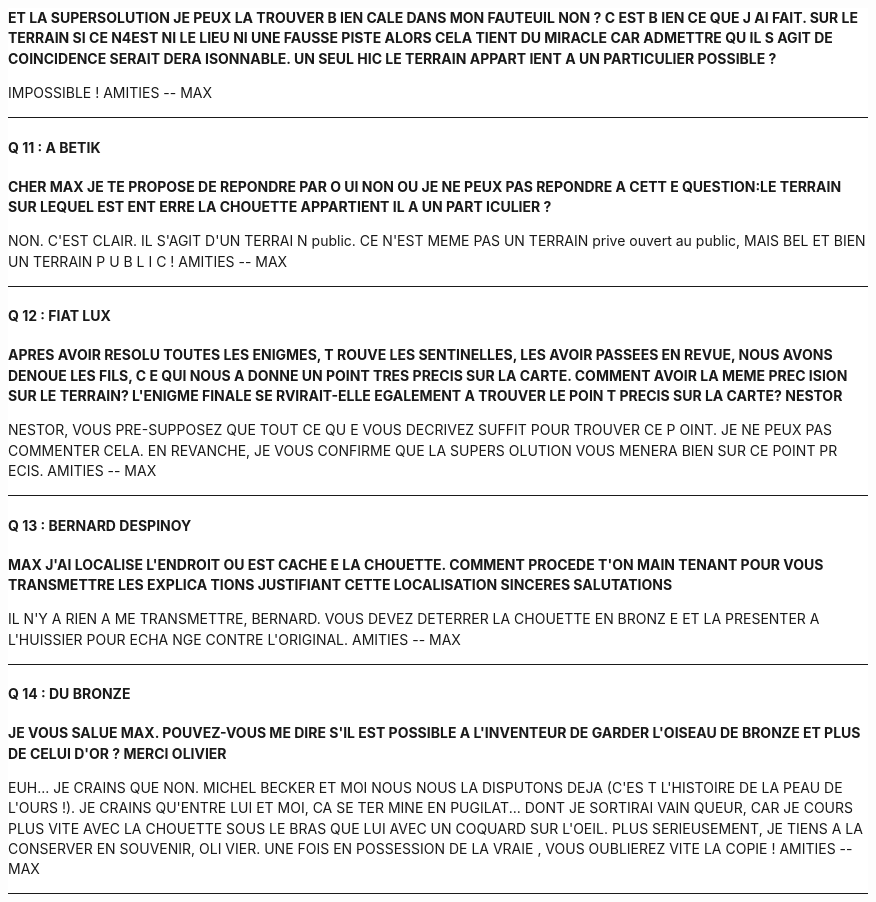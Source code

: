 **ET LA SUPERSOLUTION JE PEUX LA TROUVER B IEN CALE DANS
 MON FAUTEUIL NON ? C EST B IEN CE QUE J AI FAIT. SUR LE TERRAIN SI  CE
N4EST NI LE LIEU NI UNE FAUSSE PISTE  ALORS CELA TIENT DU MIRACLE CAR
ADMETTRE  QU IL S AGIT DE COINCIDENCE SERAIT DERA ISONNABLE. UN SEUL HIC
 LE TERRAIN APPART IENT A UN PARTICULIER POSSIBLE ?**

IMPOSSIBLE ! AMITIES -- MAX

---

#### Q 11 : A BETIK

**CHER MAX JE TE PROPOSE DE REPONDRE PAR O UI NON OU JE
NE PEUX PAS REPONDRE A CETT E QUESTION:LE TERRAIN SUR LEQUEL EST ENT
ERRE LA CHOUETTE APPARTIENT IL A UN PART ICULIER ?**

NON. C'EST CLAIR. IL S'AGIT D'UN TERRAI N public. CE
N'EST MEME PAS UN TERRAIN  prive ouvert au public, MAIS BEL ET BIEN UN
TERRAIN P U B L I C  ! AMITIES -- MAX

---

#### Q 12 : FIAT LUX

**APRES AVOIR RESOLU TOUTES LES ENIGMES, T ROUVE LES
SENTINELLES, LES AVOIR PASSEES  EN REVUE, NOUS AVONS DENOUE LES FILS, C E
 QUI NOUS A DONNE UN POINT TRES PRECIS  SUR LA CARTE. COMMENT AVOIR LA
MEME PREC ISION SUR LE TERRAIN? L'ENIGME FINALE SE RVIRAIT-ELLE
EGALEMENT A TROUVER LE POIN T PRECIS SUR LA CARTE? NESTOR**

NESTOR, VOUS PRE-SUPPOSEZ QUE TOUT CE QU E VOUS
DECRIVEZ SUFFIT POUR TROUVER CE P OINT. JE NE PEUX PAS COMMENTER CELA.
EN  REVANCHE, JE VOUS CONFIRME QUE LA SUPERS OLUTION VOUS MENERA BIEN
SUR CE POINT PR ECIS. AMITIES -- MAX

---

#### Q 13 : BERNARD DESPINOY

**MAX J'AI LOCALISE L'ENDROIT OU EST CACHE E LA
CHOUETTE. COMMENT PROCEDE T'ON MAIN TENANT POUR VOUS TRANSMETTRE LES
EXPLICA TIONS JUSTIFIANT CETTE LOCALISATION      SINCERES SALUTATIONS**

IL N'Y A RIEN A ME TRANSMETTRE, BERNARD. VOUS DEVEZ
DETERRER LA CHOUETTE EN BRONZ E ET LA PRESENTER A L'HUISSIER POUR ECHA
NGE CONTRE L'ORIGINAL. AMITIES -- MAX

---

#### Q 14 : DU BRONZE

**JE VOUS SALUE MAX. POUVEZ-VOUS ME DIRE S'IL EST
POSSIBLE A L'INVENTEUR DE GARDER L'OISEAU DE  BRONZE ET PLUS DE CELUI
D'OR ? MERCI  OLIVIER**

EUH... JE CRAINS QUE NON. MICHEL BECKER  ET MOI NOUS
NOUS LA DISPUTONS DEJA (C'ES T L'HISTOIRE DE LA PEAU DE L'OURS !). JE
CRAINS QU'ENTRE LUI ET MOI, CA SE TER MINE EN PUGILAT... DONT JE
SORTIRAI VAIN QUEUR, CAR JE COURS PLUS VITE AVEC LA  CHOUETTE SOUS LE
BRAS QUE LUI AVEC UN  COQUARD SUR L'OEIL. PLUS SERIEUSEMENT,
JE TIENS A LA CONSERVER EN SOUVENIR, OLI VIER. UNE FOIS EN POSSESSION DE
 LA VRAIE , VOUS OUBLIEREZ VITE LA COPIE ! AMITIES -- MAX

---